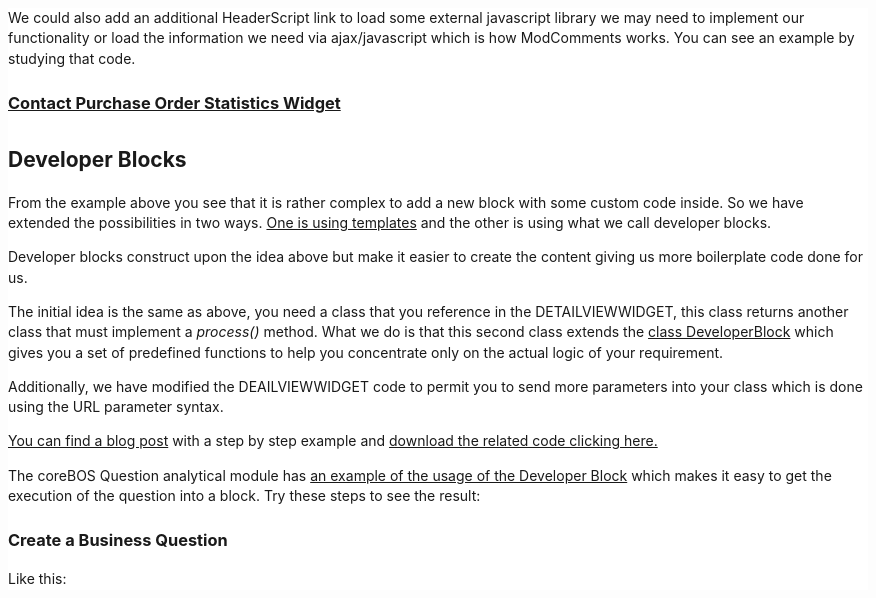 <div class="notices blue">We could also add an additional
HeaderScript link to load some external javascript library we may need
to implement our functionality or load the information we need via
ajax/javascript which is how ModComments works. You can see an example
by studying that code.</div>

### [Contact Purchase Order Statistics Widget](adddvw.zip)

## Developer Blocks


From the example above you see that it is rather complex to add a new
block with some custom code inside. So we have extended the
possibilities in two ways. [One is using templates](http://localhost/coreBOSDocumentation/developer-guide/development_framework/develtutorials/add_editdetail_block) and the other is using what
we call developer blocks.

Developer blocks construct upon the idea above but make it easier to
create the content giving us more boilerplate code done for us.

The initial idea is the same as above, you need a class that you
reference in the DETAILVIEWWIDGET, this class returns another class that
must implement a *process()* method. What we do is that this second
class extends the [class DeveloperBlock](https://github.com/tsolucio/corebos/blob/master/modules/Vtiger/DeveloperWidget.php#L17)
which gives you a set of predefined functions to help you concentrate
only on the actual logic of your requirement.

Additionally, we have modified the DEAILVIEWWIDGET code to permit you to
send more parameters into your class which is done using the URL
parameter syntax.

<div class="notices blue">
<a href="http://blog.corebos.org/blog/developerblock">You can find a blog
post</a> with a step by step
example and <a href ="asktoproceeddevblock.zip" attributes-list download > download the related code clicking here. </a> </div>

The coreBOS Question analytical module has [an example of the usage of the Developer Block](https://github.com/tsolucio/corebos/blob/master/modules/cbQuestion/cbQuestionWidget.php)
which makes it easy to get the execution of the question into a block.
Try these steps to see the result:

### Create a Business Question

Like this:
